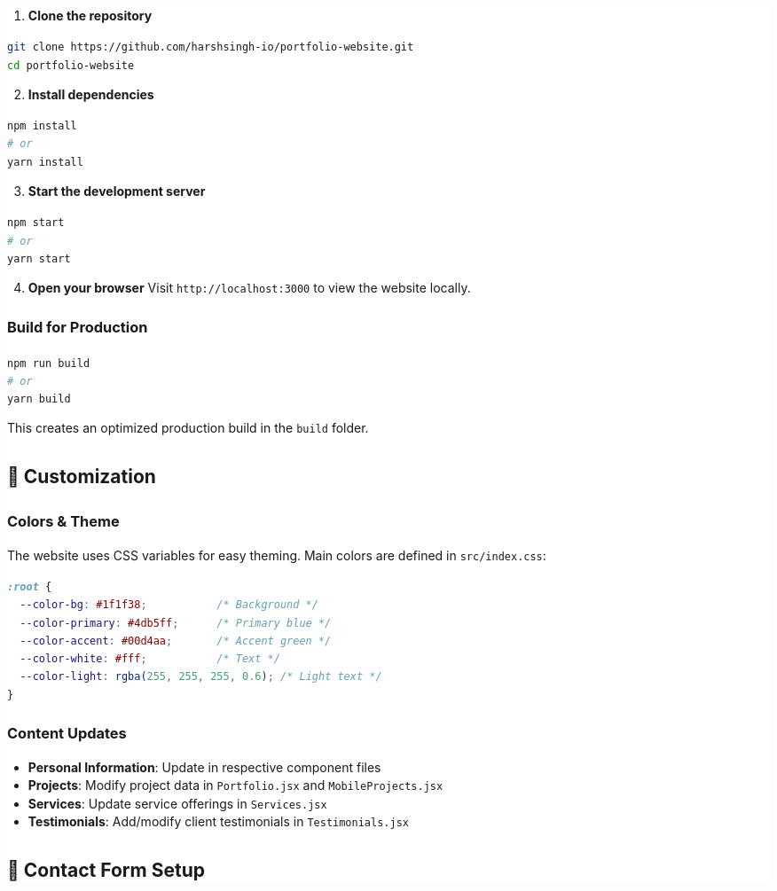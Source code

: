 1. **Clone the repository**
```bash
git clone https://github.com/harshsingh-io/portfolio-website.git
cd portfolio-website
```

2. **Install dependencies**
```bash
npm install
# or
yarn install
```

3. **Start the development server**
```bash
npm start
# or
yarn start
```

4. **Open your browser**
Visit `http://localhost:3000` to view the website locally.

### Build for Production

```bash
npm run build
# or
yarn build
```

This creates an optimized production build in the `build` folder.

## 🎨 Customization

### Colors & Theme
The website uses CSS variables for easy theming. Main colors are defined in `src/index.css`:

```css
:root {
  --color-bg: #1f1f38;           /* Background */
  --color-primary: #4db5ff;      /* Primary blue */
  --color-accent: #00d4aa;       /* Accent green */
  --color-white: #fff;           /* Text */
  --color-light: rgba(255, 255, 255, 0.6); /* Light text */
}
```

### Content Updates
- **Personal Information**: Update in respective component files
- **Projects**: Modify project data in `Portfolio.jsx` and `MobileProjects.jsx`
- **Services**: Update service offerings in `Services.jsx`
- **Testimonials**: Add/modify client testimonials in `Testimonials.jsx`

## 📧 Contact Form Setup
